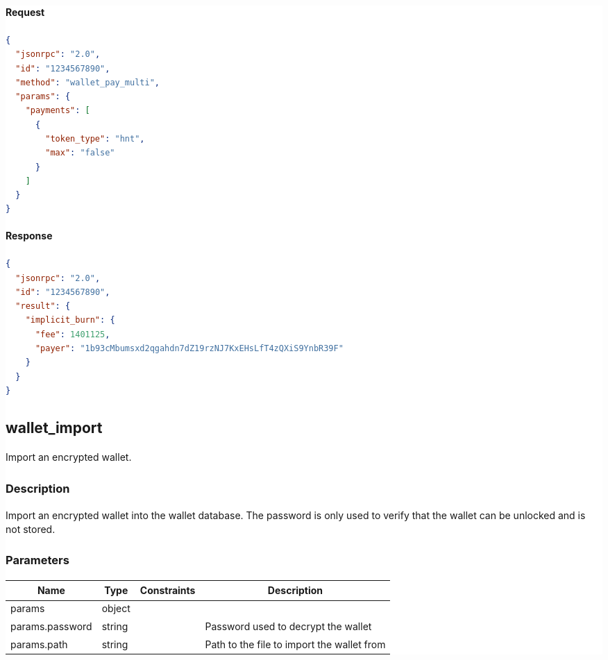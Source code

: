 #### Request

```json
{
  "jsonrpc": "2.0",
  "id": "1234567890",
  "method": "wallet_pay_multi",
  "params": {
    "payments": [
      {
        "token_type": "hnt",
        "max": "false"
      }
    ]
  }
}
```

#### Response

```json
{
  "jsonrpc": "2.0",
  "id": "1234567890",
  "result": {
    "implicit_burn": {
      "fee": 1401125,
      "payer": "1b93cMbumsxd2qgahdn7dZ19rzNJ7KxEHsLfT4zQXiS9YnbR39F"
    }
  }
}
```

<a name="wallet_import"></a>

## wallet_import

Import an encrypted wallet.

### Description

Import an encrypted wallet into the wallet database. The password is only used to verify that the wallet can be unlocked and is not stored.

### Parameters

| Name            | Type   | Constraints | Description                                |
| --------------- | ------ | ----------- | ------------------------------------------ |
| params          | object |             |                                            |
| params.password | string |             | Password used to decrypt the wallet        |
| params.path     | string |             | Path to the file to import the wallet from |
